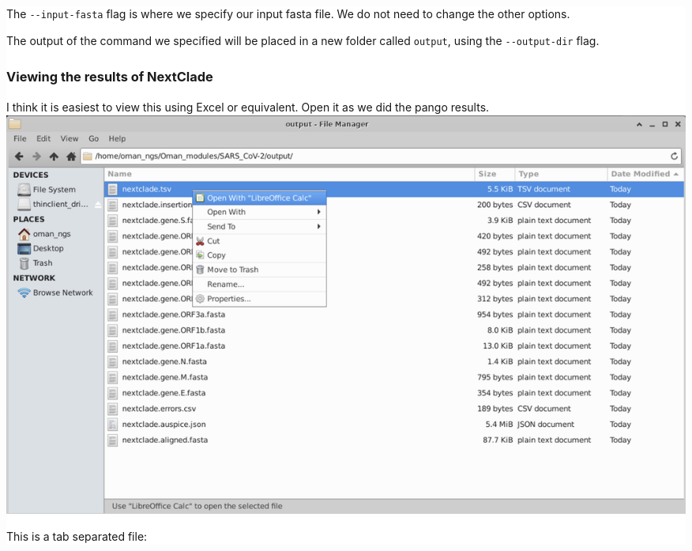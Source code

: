 The `--input-fasta` flag is where we specify our input fasta file. We do not need to change the other options.

The output of the command we specified will be placed in a new folder called `output`, using the `--output-dir` flag.

### Viewing the results of NextClade
I think it is easiest to view this using Excel or equivalent. Open it as we did the pango results.
![](figures/fig_10.png)

This is a tab separated file: